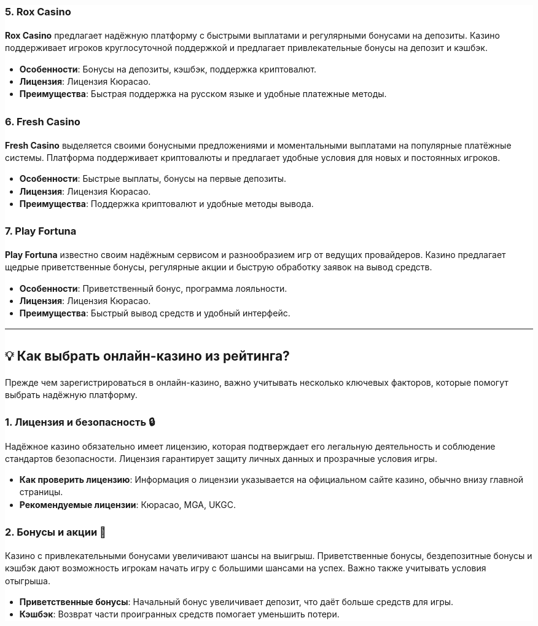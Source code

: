 ### 5. **Rox Casino**

**Rox Casino** предлагает надёжную платформу с быстрыми выплатами и регулярными бонусами на депозиты. Казино поддерживает игроков круглосуточной поддержкой и предлагает привлекательные бонусы на депозит и кэшбэк.

- **Особенности**: Бонусы на депозиты, кэшбэк, поддержка криптовалют.
- **Лицензия**: Лицензия Кюрасао.
- **Преимущества**: Быстрая поддержка на русском языке и удобные платежные методы.

### 6. **Fresh Casino**

**Fresh Casino** выделяется своими бонусными предложениями и моментальными выплатами на популярные платёжные системы. Платформа поддерживает криптовалюты и предлагает удобные условия для новых и постоянных игроков.

- **Особенности**: Быстрые выплаты, бонусы на первые депозиты.
- **Лицензия**: Лицензия Кюрасао.
- **Преимущества**: Поддержка криптовалют и удобные методы вывода.

### 7. **Play Fortuna**

**Play Fortuna** известно своим надёжным сервисом и разнообразием игр от ведущих провайдеров. Казино предлагает щедрые приветственные бонусы, регулярные акции и быструю обработку заявок на вывод средств.

- **Особенности**: Приветственный бонус, программа лояльности.
- **Лицензия**: Лицензия Кюрасао.
- **Преимущества**: Быстрый вывод средств и удобный интерфейс.

---

## 💡 Как выбрать онлайн-казино из рейтинга?

Прежде чем зарегистрироваться в онлайн-казино, важно учитывать несколько ключевых факторов, которые помогут выбрать надёжную платформу.

### 1. **Лицензия и безопасность 🔒**

Надёжное казино обязательно имеет лицензию, которая подтверждает его легальную деятельность и соблюдение стандартов безопасности. Лицензия гарантирует защиту личных данных и прозрачные условия игры.

- **Как проверить лицензию**: Информация о лицензии указывается на официальном сайте казино, обычно внизу главной страницы.
- **Рекомендуемые лицензии**: Кюрасао, MGA, UKGC.

### 2. **Бонусы и акции 🎁**

Казино с привлекательными бонусами увеличивают шансы на выигрыш. Приветственные бонусы, бездепозитные бонусы и кэшбэк дают возможность игрокам начать игру с большими шансами на успех. Важно также учитывать условия отыгрыша.

- **Приветственные бонусы**: Начальный бонус увеличивает депозит, что даёт больше средств для игры.
- **Кэшбэк**: Возврат части проигранных средств помогает уменьшить потери.
